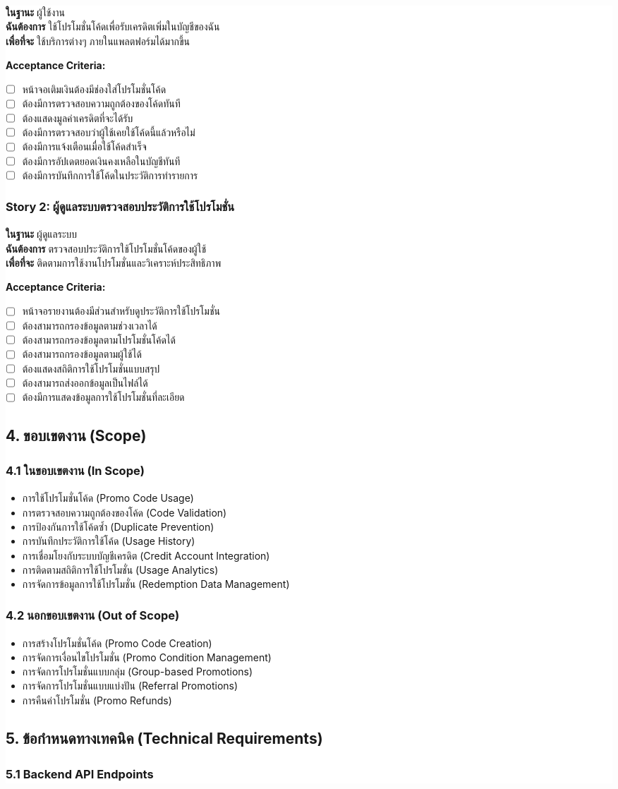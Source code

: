 **ในฐานะ** ผู้ใช้งาน  
**ฉันต้องการ** ใช้โปรโมชั่นโค้ดเพื่อรับเครดิตเพิ่มในบัญชีของฉัน  
**เพื่อที่จะ** ใช้บริการต่างๆ ภายในแพลตฟอร์มได้มากขึ้น

**Acceptance Criteria:**

- [ ] หน้าจอเติมเงินต้องมีช่องใส่โปรโมชั่นโค้ด
- [ ] ต้องมีการตรวจสอบความถูกต้องของโค้ดทันที
- [ ] ต้องแสดงมูลค่าเครดิตที่จะได้รับ
- [ ] ต้องมีการตรวจสอบว่าผู้ใช้เคยใช้โค้ดนี้แล้วหรือไม่
- [ ] ต้องมีการแจ้งเตือนเมื่อใช้โค้ดสำเร็จ
- [ ] ต้องมีการอัปเดตยอดเงินคงเหลือในบัญชีทันที
- [ ] ต้องมีการบันทึกการใช้โค้ดในประวัติการทำรายการ

### Story 2: ผู้ดูแลระบบตรวจสอบประวัติการใช้โปรโมชั่น

**ในฐานะ** ผู้ดูแลระบบ  
**ฉันต้องการ** ตรวจสอบประวัติการใช้โปรโมชั่นโค้ดของผู้ใช้  
**เพื่อที่จะ** ติดตามการใช้งานโปรโมชั่นและวิเคราะห์ประสิทธิภาพ

**Acceptance Criteria:**

- [ ] หน้าจอรายงานต้องมีส่วนสำหรับดูประวัติการใช้โปรโมชั่น
- [ ] ต้องสามารถกรองข้อมูลตามช่วงเวลาได้
- [ ] ต้องสามารถกรองข้อมูลตามโปรโมชั่นโค้ดได้
- [ ] ต้องสามารถกรองข้อมูลตามผู้ใช้ได้
- [ ] ต้องแสดงสถิติการใช้โปรโมชั่นแบบสรุป
- [ ] ต้องสามารถส่งออกข้อมูลเป็นไฟล์ได้
- [ ] ต้องมีการแสดงข้อมูลการใช้โปรโมชั่นที่ละเอียด

## 4. ขอบเขตงาน (Scope)

### 4.1 ในขอบเขตงาน (In Scope)

- การใช้โปรโมชั่นโค้ด (Promo Code Usage)
- การตรวจสอบความถูกต้องของโค้ด (Code Validation)
- การป้องกันการใช้โค้ดซ้ำ (Duplicate Prevention)
- การบันทึกประวัติการใช้โค้ด (Usage History)
- การเชื่อมโยงกับระบบบัญชีเครดิต (Credit Account Integration)
- การติดตามสถิติการใช้โปรโมชั่น (Usage Analytics)
- การจัดการข้อมูลการใช้โปรโมชั่น (Redemption Data Management)

### 4.2 นอกขอบเขตงาน (Out of Scope)

- การสร้างโปรโมชั่นโค้ด (Promo Code Creation)
- การจัดการเงื่อนไขโปรโมชั่น (Promo Condition Management)
- การจัดการโปรโมชั่นแบบกลุ่ม (Group-based Promotions)
- การจัดการโปรโมชั่นแบบแบ่งปัน (Referral Promotions)
- การคืนค่าโปรโมชั่น (Promo Refunds)

## 5. ข้อกำหนดทางเทคนิค (Technical Requirements)

### 5.1 Backend API Endpoints
